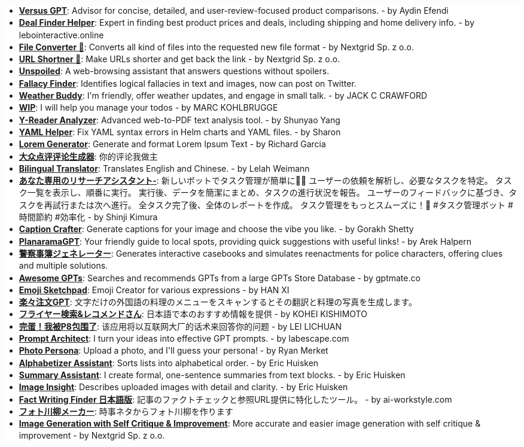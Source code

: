 - [**Versus GPT**](https://chat.openai.com/g/g-cGFRacO4R-versus-gp): Advisor for concise, detailed, and user-review-focused product comparisons. - by Aydin Efendi
- [**Deal Finder Helper**](https://chat.openai.com/g/g-zxsLXydmG-deal-finder-help): Expert in finding best product prices and deals, including shipping and home delivery info. - by lebointeractive.online
- [**File Converter 📁**](https://chat.openai.com/g/g-L9WZ6RpiR-file-conv): Converts all kind of files into the requested new file format - by Nextgrid Sp. z o.o.
- [**URL Shortner 🔗**](https://chat.openai.com/g/g-FmVxPJH0E-url-sh): Make URLs shorter and get back the link - by Nextgrid Sp. z o.o.
- [**Unspoiled**](https://chat.openai.com/g/g-1UQuOipn9-unspoiled): A web-browsing assistant that answers questions without spoilers.
- [**Fallacy Finder**](https://chat.openai.com/g/g-UeBeQ1LNb-fallacy-find): Identifies logical fallacies in text and images, now can post on Twitter.
- [**Weather Buddy**](https://chat.openai.com/g/g-rCeyTPuJl-weather-buddy): I'm friendly, offer weather updates, and engage in small talk. - by JACK C CRAWFORD
- [**WIP**](https://chat.openai.com/g/g-MoIEVFM2O-wip): I will help you manage your todos - by MARC KOHLBRUGGE
- [**Y-Reader Analyzer**](https://chat.openai.com/g/g-1z4LtfJNY-y-reader-analyz): Advanced web-to-PDF text analysis tool. - by Shunyao Yang
- [**YAML Helper**](https://chat.openai.com/g/g-KsnQa2ux5-yaml-help): Fix YAML syntax errors in Helm charts and YAML files. - by Sharon
- [**Lorem Generator**](https://chat.openai.com/g/g-G2rQPDzZc-lorem-genera): Generate and format Lorem Ipsum Text - by Richard Garcia
- [**大众点评评论生成器**](https://chat.openai.com/g/g-7MriBjWK1-da-zhong-dian-ping-ping-lun-sheng-cheng-qi): 你的评论我做主
- [**Bilingual Translator**](https://chat.openai.com/g/g-FSMqABvxz-bilingual-transla): Translates English and Chinese. - by Lelah Weimann
- [**あなた専用のリサーチアシスタント-**](https://chat.openai.com/g/g-7L2HERBzb-anatazhuan-yong-norisatiasisuta): 新しいボットでタスク管理が簡単に🤖✨   ユーザーの依頼を解析し、必要なタスクを特定。 タスク一覧を表示し、順番に実行。 実行後、データを簡潔にまとめ、タスクの進行状況を報告。 ユーザーのフィードバックに基づき、タスクを再試行または次へ進行。 全タスク完了後、全体のレポートを作成。 タスク管理をもっとスムーズに！🚀 #タスク管理ボット #時間節約 #効率化 - by Shinji Kimura
- [**Caption Crafter**](https://chat.openai.com/g/g-HypVGoa5N-caption-craf): Generate captions for your image and choose the vibe you like. - by Gorakh Shetty
- [**PlanaramaGPT**](https://chat.openai.com/g/g-jD4xdB4LG-planaramagp): Your friendly guide to local spots, providing quick suggestions with useful links! - by Arek Halpern
- [**警察事簿ジェネレーター**](https://chat.openai.com/g/g-NWo6hR2Jf-jing-cha-shi-bo-zienereta): Generates interactive casebooks and simulates reenactments for police characters, offering clues and multiple solutions.
- [**Awesome GPTs**](https://chat.openai.com/g/g-lV5CZ2iBh-awesome-gp): Searches and recommends GPTs from a large GPTs Store Database - by gptmate.co
- [**Emoji Sketchpad**](https://chat.openai.com/g/g-vPzlLJKwM-emoji-sketchpad): Emoji Creator for various expressions - by HAN XI
- [**楽々注文GPT**](https://chat.openai.com/g/g-7SgVRWKGy-le-zhu-wen-gp): 文字だけの外国語の料理のメニューをスキャンするとその翻訳と料理の写真を生成します。
- [**フライヤー検索&レコメンドさん**](https://chat.openai.com/g/g-zzia3D7Ss-huraiyajian-suo-rekomendosa): 日本語で本のおすすめ情報を提供 - by KOHEI KISHIMOTO
- [**完蛋！我被P8包围了**](https://chat.openai.com/g/g-vYMC1hH5o-wan-dan-wo-bei-p8bao-wei-lia): 该应用将以互联网大厂的话术来回答你的问题 - by LEI LICHUAN
- [**Prompt Architect**](https://chat.openai.com/g/g-uT3vLkR40-prompt-archi): I turn your ideas into effective GPT prompts. - by labescape.com
- [**Photo Persona**](https://chat.openai.com/g/g-iqjPgMc9F-photo-persona): Upload a photo, and I'll guess your persona! - by Ryan Merket
- [**Alphabetizer Assistant**](https://chat.openai.com/g/g-Gqd4qjteZ-alphabetizer-assista): Sorts lists into alphabetical order. - by Eric Huisken
- [**Summary Assistant**](https://chat.openai.com/g/g-XctgRNLZM-summary-assista): I create formal, one-sentence summaries from text blocks. - by Eric Huisken
- [**Image Insight**](https://chat.openai.com/g/g-vIy0VEqXs-image-insigh): Describes uploaded images with detail and clarity. - by Eric Huisken
- [**Fact Writing Finder 日本語版**](https://chat.openai.com/g/g-vyyGJ3NPU-fact-writing-finder-ri-ben-yu-ba): 記事のファクトチェックと参照URL提供に特化したツール。 - by ai-workstyle.com
- [**フォト川柳メーカー**](https://chat.openai.com/g/g-tEnZKIyAO-huotochuan-liu-meka): 時事ネタからフォト川柳を作ります
- [**Image Generation with Self Critique & Improvement**](https://chat.openai.com/g/g-YVPXvT5zC-image-generation-with-self-critique-improv): More accurate and easier image generation with self critique & improvement - by Nextgrid Sp. z o.o.